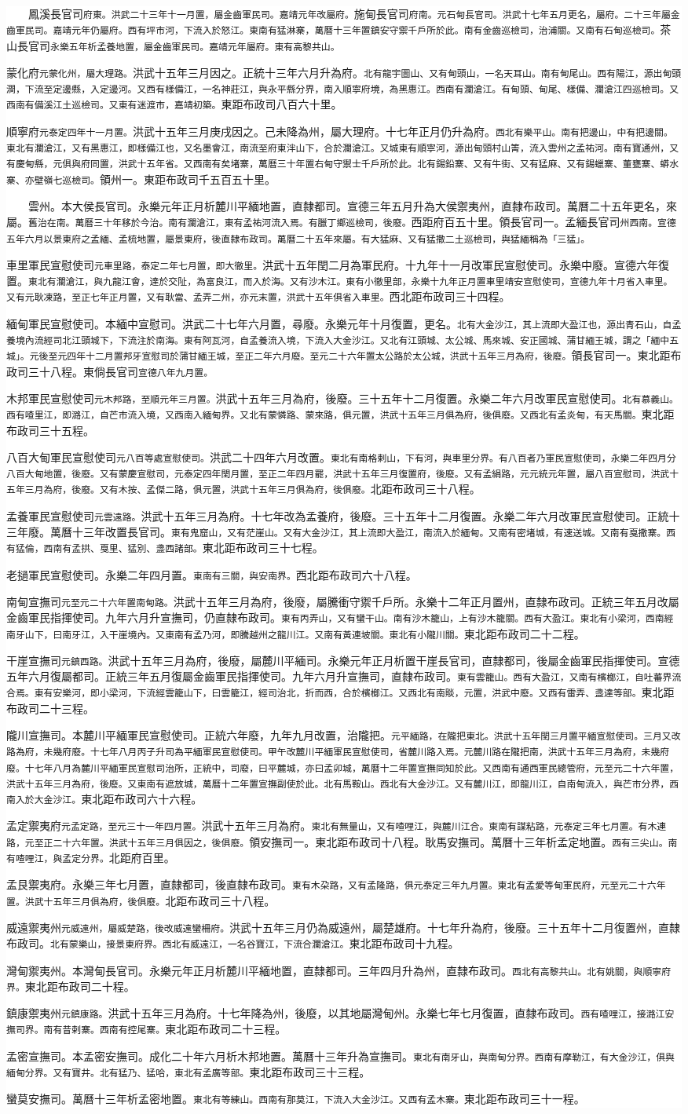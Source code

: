 　　鳳溪長官司`府東。洪武二十三年十一月置，屬金齒軍民司。嘉靖元年改屬府。`施甸長官司`府南。元石甸長官司。洪武十七年五月更名，屬府。二十三年屬金齒軍民司。嘉靖元年仍屬府。西有坪市河，下流入於怒江。東南有猛淋寨，萬曆十三年置鎮安守禦千戶所於此。南有金齒巡檢司，治浦關。又南有石甸巡檢司。`茶山長官司`永樂五年析孟養地置，屬金齒軍民司。嘉靖元年屬府。東有高黎共山。`

蒙化府`元蒙化州，屬大理路。`洪武十五年三月因之。正統十三年六月升為府。`北有龍宇圖山、又有甸頭山，一名天耳山。南有甸尾山。西有陽江，源出甸頭澗，下流至定邊縣，入定邊河。又西有樣備江，一名神莊江，與永平縣分界，南入順寧府境，為黑惠江。西南有瀾滄江。有甸頭、甸尾、樣備、瀾滄江四巡檢司。又西南有備溪江土巡檢司。又東有迷渡市，嘉靖初築。`東距布政司八百六十里。

順寧府`元泰定四年十一月置。`洪武十五年三月庚戌因之。己未降為州，屬大理府。十七年正月仍升為府。`西北有樂平山。南有把邊山，中有把邊關。東北有瀾滄江，又有黑惠江，即樣備江也，又名墨會江，南流至府東泮山下，合於瀾滄江。又城東有順寧河，源出甸頭村山箐，流入雲州之孟祐河。南有寶通州，又有慶甸縣，元俱與府同置，洪武十五年省。又西南有矣堵寨，萬曆三十年置右甸守禦士千戶所於此。北有錫鉛寨、又有牛街、又有猛麻、又有錫蠟寨、董甕寨、蟒水寨、亦壁嶺七巡檢司。`領州一。東距布政司千五百五十里。

　　雲州。本大侯長官司。永樂元年正月析麓川平緬地置，直隸都司。宣德三年五月升為大侯禦夷州，直隸布政司。萬曆二十五年更名，來屬。`舊治在南。萬曆三十年移於今治。南有瀾滄江，東有孟祐河流入焉。有臘丁鄉巡檢司，後廢。`西距府百五十里。領長官司一。孟緬長官司`州西南。宣德五年六月以景東府之孟緬、孟梳地置，屬景東府，後直隸布政司。萬曆二十五年來屬。有大猛麻、又有猛撒二土巡檢司，與猛緬稱為「三猛」。`

車里軍民宣慰使司`元車里路，泰定二年七月置，即大徹里。`洪武十五年閏二月為軍民府。十九年十一月改軍民宣慰使司。永樂中廢。宣德六年復置。`東北有瀾滄江，與九龍江會，達於交阯，為富良江，而入於海。又有沙木江。東有小徹里部，永樂十九年正月置車里靖安宣慰使司，宣德九年十月省入車里。又有元耿凍路，至正七年正月置，又有耿當、孟弄二州，亦元末置，洪武十五年俱省入車里。`西北距布政司三十四程。

緬甸軍民宣慰使司。本緬中宣慰司。洪武二十七年六月置，尋廢。永樂元年十月復置，更名。`北有大金沙江，其上流即大盈江也，源出青石山，自孟養境內流經司北江頭城下，下流注於南海。東有阿瓦河，自孟養流入境，下流入大金沙江。又北有江頭城、太公城、馬來城、安正國城、蒲甘緬王城，謂之「緬中五城」。元後至元四年十二月置邦牙宣慰司於蒲甘緬王城，至正二年六月廢。至元二十六年置太公路於太公城，洪武十五年三月為府，後廢。`領長官司一。東北距布政司三十八程。東倘長官司`宣德八年九月置。`

木邦軍民宣慰使司`元木邦路，至順元年三月置。`洪武十五年三月為府，後廢。三十五年十二月復置。永樂二年六月改軍民宣慰使司。`北有慕義山。西有喳里江，即潞江，自芒市流入境，又西南入緬甸界。又北有蒙憐路、蒙來路，俱元置，洪武十五年三月俱為府，後俱廢。又西北有孟炎甸，有天馬關。`東北距布政司三十五程。

八百大甸軍民宣慰使司`元八百等處宣慰使司。`洪武二十四年六月改置。`東北有南格剌山，下有河，與車里分界。有八百者乃軍民宣慰使司，永樂二年四月分八百大甸地置，後廢。又有蒙慶宣慰司，元泰定四年閏月置，至正二年四月罷，洪武十五年三月復置府，後廢。又有孟絹路，元元統元年置，屬八百宣慰司，洪武十五年三月為府，後廢。又有木按、孟傑二路，俱元置，洪武十五年三月俱為府，後俱廢。`北距布政司三十八程。

孟養軍民宣慰使司`元雲遠路。`洪武十五年三月為府。十七年改為孟養府，後廢。三十五年十二月復置。永樂二年六月改軍民宣慰使司。正統十三年廢。萬曆十三年改置長官司。`東有鬼窟山，又有茫崖山。又有大金沙江，其上流即大盈江，南流入於緬甸。又南有密堵城，有速送城。又南有戛撒寨。西有猛倫，西南有孟拱、戛里、猛別、盞西諸部。`東北距布政司三十七程。

老撾軍民宣慰使司。永樂二年四月置。`東南有三關，與安南界。`西北距布政司六十八程。

南甸宣撫司`元至元二十六年置南甸路。`洪武十五年三月為府，後廢，屬騰衝守禦千戶所。永樂十二年正月置州，直隸布政司。正統三年五月改屬金齒軍民指揮使司。九年六月升宣撫司，仍直隸布政司。`東有丙弄山，又有蠻干山。南有沙木籠山，上有沙木籠關。西有大盈江。東北有小梁河，西南經南牙山下，曰南牙江，入干崖境內。又東南有孟乃河，即騰越州之龍川江。又南有黃連坡關。東北有小隴川關。`東北距布政司二十二程。

干崖宣撫司`元鎮西路。`洪武十五年三月為府，後廢，屬麓川平緬司。永樂元年正月析置干崖長官司，直隸都司，後屬金齒軍民指揮使司。宣德五年六月復屬都司。正統三年五月復屬金齒軍民指揮使司。九年六月升宣撫司，直隸布政司。`東有雲籠山。西有大盈江，又南有檳榔江，自吐蕃界流合焉。東有安樂河，即小梁河，下流經雲籠山下，曰雲籠江，經司治北，折而西，合於檳榔江。又西北有南賧，元置，洪武中廢。又西有雷弄、盞達等部。`東北距布政司二十三程。

隴川宣撫司。本麓川平緬軍民宣慰使司。正統六年廢，九年九月改置，治隴把。`元平緬路，在隴把東北。洪武十五年閏三月置平緬宣慰使司。三月又改路為府，未幾府廢。十七年八月丙子升司為平緬軍民宣慰使司。甲午改麓川平緬軍民宣慰使司，省麓川路入焉。元麓川路在隴把南，洪武十五年三月為府，未幾府廢。十七年八月為麓川平緬軍民宣慰司治所，正統中，司廢，曰平麓城，亦曰孟卯城，萬曆十二年置宣撫同知於此。又西南有通西軍民總管府，元至元二十六年置，洪武十五年三月為府，後廢。又東南有遮放城，萬曆十二年置宣撫副使於此。北有馬鞍山。西北有大金沙江。又有麓川江，即龍川江，自南甸流入，與芒市分界，西南入於大金沙江。`東北距布政司六十六程。

孟定禦夷府`元孟定路，至元三十一年四月置。`洪武十五年三月為府。`東北有無量山，又有喳哩江，與麓川江合。東南有謀粘路，元泰定三年七月置。有木連路，元至正二十六年置。洪武十五年三月俱因之，後俱廢。`領安撫司一。東北距布政司十八程。耿馬安撫司。萬曆十三年析孟定地置。`西有三尖山。南有喳哩江，與孟定分界。`北距府百里。

孟艮禦夷府。永樂三年七月置，直隸都司，後直隸布政司。`東有木朶路，又有孟隆路，俱元泰定三年九月置。東北有孟愛等甸軍民府，元至元二十六年置。洪武十五年三月俱為府，後俱廢。`北距布政司三十八程。

威遠禦夷州`元威遠州，屬威楚路，後改威遠蠻柵府。`洪武十五年三月仍為威遠州，屬楚雄府。十七年升為府，後廢。三十五年十二月復置州，直隸布政司。`北有蒙樂山，接景東府界。西北有威遠江，一名谷寶江，下流合瀾滄江。`東北距布政司十九程。

灣甸禦夷州。本灣甸長官司。永樂元年正月析麓川平緬地置，直隸都司。三年四月升為州，直隸布政司。`西北有高黎共山。北有姚關，與順寧府界。`東北距布政司二十程。

鎮康禦夷州`元鎮康路。`洪武十五年三月為府。十七年降為州，後廢，以其地屬灣甸州。永樂七年七月復置，直隸布政司。`西有喳哩江，接潞江安撫司界。南有昔剌寨。西南有控尾寨。`東北距布政司二十三程。

孟密宣撫司。本孟密安撫司。成化二十年六月析木邦地置。萬曆十三年升為宣撫司。`東北有南牙山，與南甸分界。西南有摩勒江，有大金沙江，俱與緬甸分界。又有寶井。北有猛乃、猛哈，東北有孟廣等部。`東北距布政司三十三程。

蠻莫安撫司。萬曆十三年析孟密地置。`東北有等練山。西南有那莫江，下流入大金沙江。又西有孟木寨。`東北距布政司三十一程。

